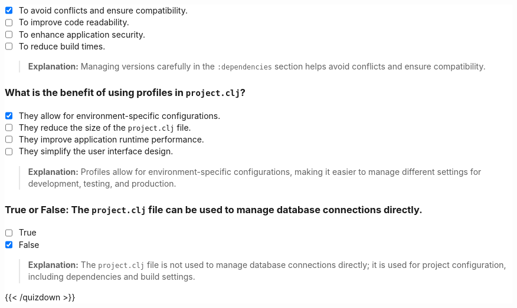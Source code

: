 - [x] To avoid conflicts and ensure compatibility.
- [ ] To improve code readability.
- [ ] To enhance application security.
- [ ] To reduce build times.

> **Explanation:** Managing versions carefully in the `:dependencies` section helps avoid conflicts and ensure compatibility.

### What is the benefit of using profiles in `project.clj`?

- [x] They allow for environment-specific configurations.
- [ ] They reduce the size of the `project.clj` file.
- [ ] They improve application runtime performance.
- [ ] They simplify the user interface design.

> **Explanation:** Profiles allow for environment-specific configurations, making it easier to manage different settings for development, testing, and production.

### True or False: The `project.clj` file can be used to manage database connections directly.

- [ ] True
- [x] False

> **Explanation:** The `project.clj` file is not used to manage database connections directly; it is used for project configuration, including dependencies and build settings.

{{< /quizdown >}}
